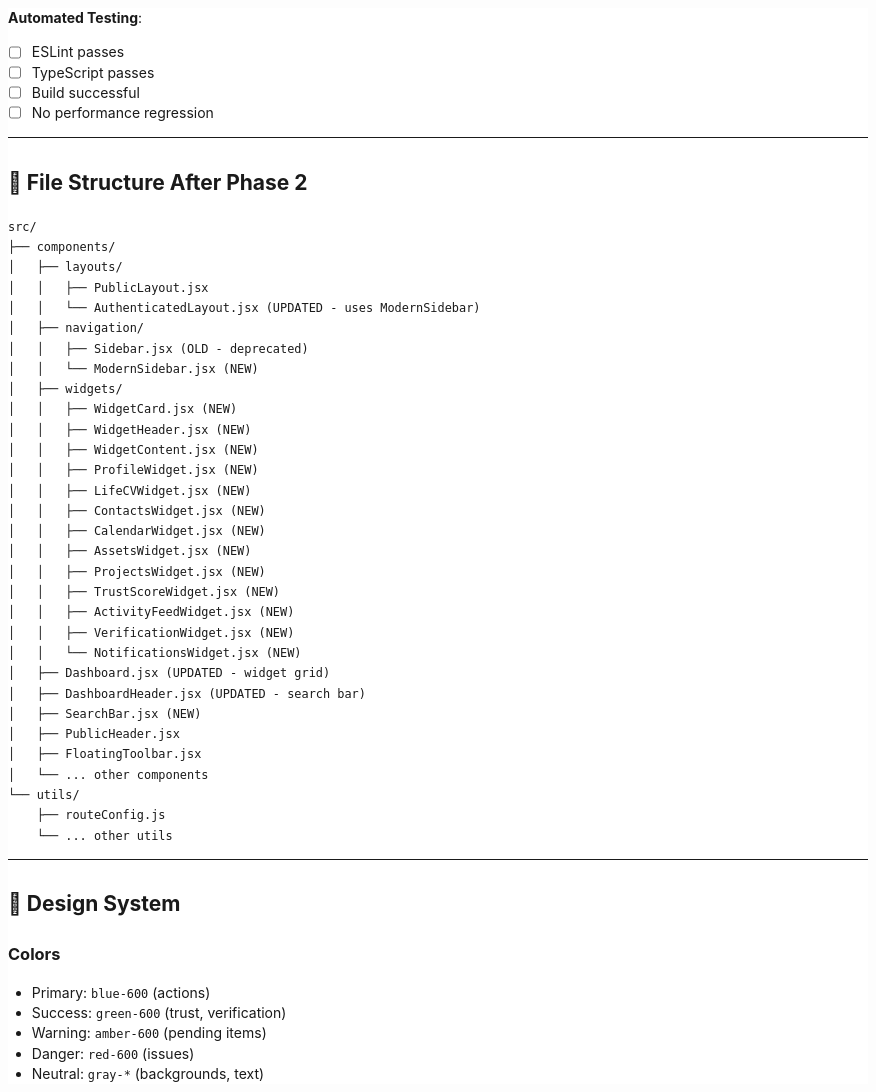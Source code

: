 **Automated Testing**:
- [ ] ESLint passes
- [ ] TypeScript passes
- [ ] Build successful
- [ ] No performance regression

---

## 📂 File Structure After Phase 2

```
src/
├── components/
│   ├── layouts/
│   │   ├── PublicLayout.jsx
│   │   └── AuthenticatedLayout.jsx (UPDATED - uses ModernSidebar)
│   ├── navigation/
│   │   ├── Sidebar.jsx (OLD - deprecated)
│   │   └── ModernSidebar.jsx (NEW)
│   ├── widgets/
│   │   ├── WidgetCard.jsx (NEW)
│   │   ├── WidgetHeader.jsx (NEW)
│   │   ├── WidgetContent.jsx (NEW)
│   │   ├── ProfileWidget.jsx (NEW)
│   │   ├── LifeCVWidget.jsx (NEW)
│   │   ├── ContactsWidget.jsx (NEW)
│   │   ├── CalendarWidget.jsx (NEW)
│   │   ├── AssetsWidget.jsx (NEW)
│   │   ├── ProjectsWidget.jsx (NEW)
│   │   ├── TrustScoreWidget.jsx (NEW)
│   │   ├── ActivityFeedWidget.jsx (NEW)
│   │   ├── VerificationWidget.jsx (NEW)
│   │   └── NotificationsWidget.jsx (NEW)
│   ├── Dashboard.jsx (UPDATED - widget grid)
│   ├── DashboardHeader.jsx (UPDATED - search bar)
│   ├── SearchBar.jsx (NEW)
│   ├── PublicHeader.jsx
│   ├── FloatingToolbar.jsx
│   └── ... other components
└── utils/
    ├── routeConfig.js
    └── ... other utils
```

---

## 🎨 Design System

### Colors
- Primary: `blue-600` (actions)
- Success: `green-600` (trust, verification)
- Warning: `amber-600` (pending items)
- Danger: `red-600` (issues)
- Neutral: `gray-*` (backgrounds, text)
